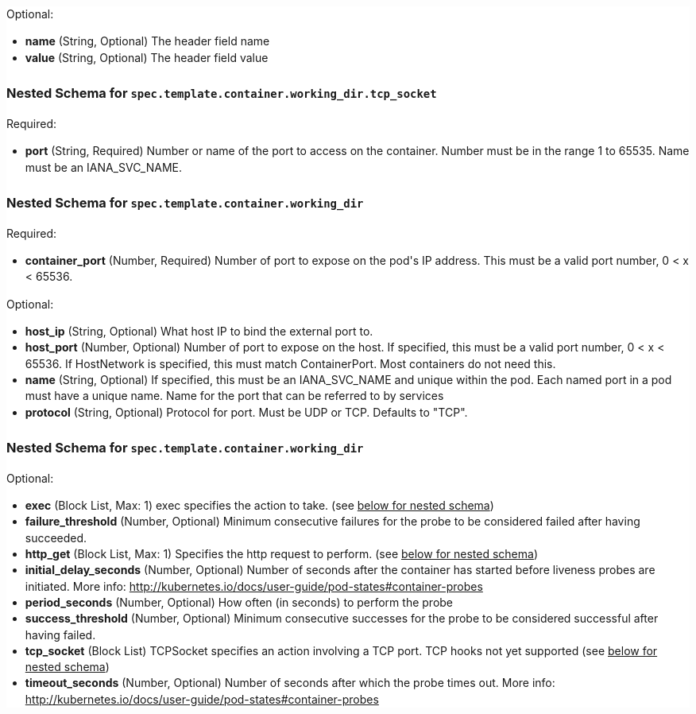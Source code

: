 Optional:

- **name** (String, Optional) The header field name
- **value** (String, Optional) The header field value



<a id="nestedblock--spec--template--container--working_dir--tcp_socket"></a>
### Nested Schema for `spec.template.container.working_dir.tcp_socket`

Required:

- **port** (String, Required) Number or name of the port to access on the container. Number must be in the range 1 to 65535. Name must be an IANA_SVC_NAME.



<a id="nestedblock--spec--template--container--port"></a>
### Nested Schema for `spec.template.container.working_dir`

Required:

- **container_port** (Number, Required) Number of port to expose on the pod's IP address. This must be a valid port number, 0 < x < 65536.

Optional:

- **host_ip** (String, Optional) What host IP to bind the external port to.
- **host_port** (Number, Optional) Number of port to expose on the host. If specified, this must be a valid port number, 0 < x < 65536. If HostNetwork is specified, this must match ContainerPort. Most containers do not need this.
- **name** (String, Optional) If specified, this must be an IANA_SVC_NAME and unique within the pod. Each named port in a pod must have a unique name. Name for the port that can be referred to by services
- **protocol** (String, Optional) Protocol for port. Must be UDP or TCP. Defaults to "TCP".


<a id="nestedblock--spec--template--container--readiness_probe"></a>
### Nested Schema for `spec.template.container.working_dir`

Optional:

- **exec** (Block List, Max: 1) exec specifies the action to take. (see [below for nested schema](#nestedblock--spec--template--container--working_dir--exec))
- **failure_threshold** (Number, Optional) Minimum consecutive failures for the probe to be considered failed after having succeeded.
- **http_get** (Block List, Max: 1) Specifies the http request to perform. (see [below for nested schema](#nestedblock--spec--template--container--working_dir--http_get))
- **initial_delay_seconds** (Number, Optional) Number of seconds after the container has started before liveness probes are initiated. More info: http://kubernetes.io/docs/user-guide/pod-states#container-probes
- **period_seconds** (Number, Optional) How often (in seconds) to perform the probe
- **success_threshold** (Number, Optional) Minimum consecutive successes for the probe to be considered successful after having failed.
- **tcp_socket** (Block List) TCPSocket specifies an action involving a TCP port. TCP hooks not yet supported (see [below for nested schema](#nestedblock--spec--template--container--working_dir--tcp_socket))
- **timeout_seconds** (Number, Optional) Number of seconds after which the probe times out. More info: http://kubernetes.io/docs/user-guide/pod-states#container-probes
